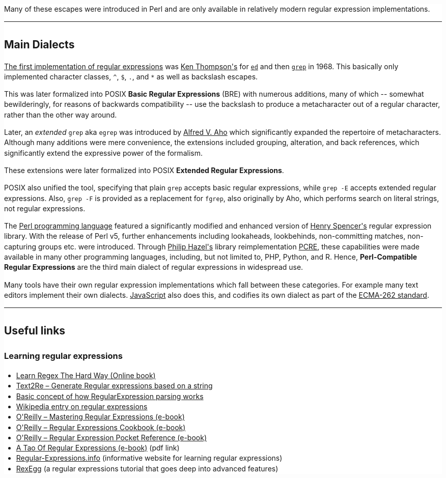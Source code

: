 Many of these escapes were introduced in Perl and are only available in relatively modern regular expression implementations.

* * *

## Main Dialects

[The first implementation of regular expressions](http://dl.acm.org/citation.cfm?doid=363347.363387) was [Ken Thompson's](http://en.wikipedia.org/wiki/Ken_Thompson) for [`ed`](http://en.wikipedia.org/wiki/Ken_Thompson) and then [`grep`](http://en.wikipedia.org/wiki/Ed_%28text_editor%29) in 1968. This basically only implemented character classes, `^`, `$`, `.`, and `*` as well as backslash escapes.

This was later formalized into POSIX **Basic Regular Expressions** (BRE) with numerous additions, many of which -- somewhat bewilderingly, for reasons of backwards compatibility -- use the backslash to produce a metacharacter out of a regular character, rather than the other way around.

Later, an _extended_ `grep` aka `egrep` was introduced by [Alfred V. Aho](http://en.wikipedia.org/wiki/Alfred_Aho) which significantly expanded the repertoire of metacharacters. Although many additions were mere convenience, the extensions included grouping, alteration, and back references, which significantly extend the expressive power of the formalism.

These extensions were later formalized into POSIX **Extended Regular Expressions**.

POSIX also unified the tool, specifying that plain `grep` accepts basic regular expressions, while `grep -E` accepts extended regular expressions. Also, `grep -F` is provided as a replacement for `fgrep`, also originally by Aho, which performs search on literal strings, not regular expressions.

The [Perl programming language](http://en.wikipedia.org/wiki/Perl) featured a significantly modified and enhanced version of [Henry Spencer's](http://en.wikipedia.org/wiki/Henry_Spencer) regular expression library. With the release of Perl v5, further enhancements including lookaheads, lookbehinds, non-committing matches, non-capturing groups etc. were introduced. Through [Philip Hazel's](http://en.wikipedia.org/wiki/Philip_Hazel) library reimplementation [PCRE](http://pcre.org/), these capabilities were made available in many other programming languages, including, but not limited to, PHP, Python, and R. Hence, **Perl-Compatible Regular Expressions** are the third main dialect of regular expressions in widespread use.

Many tools have their own regular expression implementations which fall between these categories. For example many text editors implement their own dialects. [JavaScript](http://www.regular-expressions.info/javascript.html) also does this, and codifies its own dialect as part of the [ECMA-262 standard](http://en.wikipedia.org/wiki/ECMAScript).

* * *

## Useful links

### Learning regular expressions

*   [Learn Regex The Hard Way (Online book)](http://regex.learncodethehardway.org/book/)
*   [Text2Re – Generate Regular expressions based on a string](http://txt2re.com/)
*   [Basic concept of how RegularExpression parsing works](http://swtch.com/~rsc/regexp/regexp1.html)
*   [Wikipedia entry on regular expressions](http://en.wikipedia.org/wiki/Regular_expression)
*   [O'Reilly – Mastering Regular Expressions (e-book)](http://shop.oreilly.com/product/9780596528126.do)
*   [O'Reilly – Regular Expressions Cookbook (e-book)](http://shop.oreilly.com/product/0636920023630.do)
*   [O'Reilly – Regular Expression Pocket Reference (e-book)](http://shop.oreilly.com/product/9780596514273.do)
*   [A Tao Of Regular Expressions (e-book)](http://www.cs.colorado.edu/~schenkc/UNIX_Regular_Expressions.pdf) (pdf link)
*   [Regular-Expressions.info](http://www.regular-expressions.info/) (informative website for learning regular expressions)
*   [RexEgg](http://www.rexegg.com/) (a regular expressions tutorial that goes deep into advanced features)